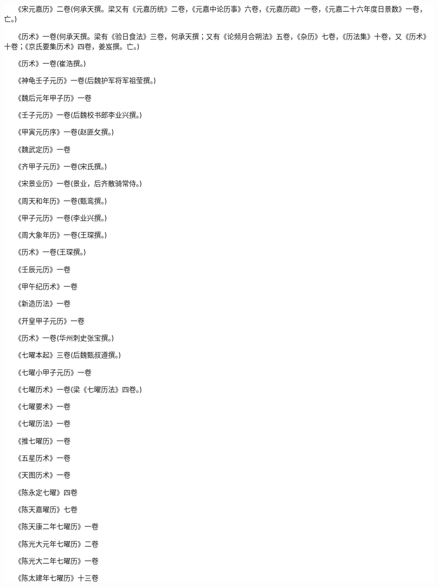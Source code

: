 　　《宋元嘉历》二卷(何承天撰。梁又有《元嘉历统》二卷，《元嘉中论历事》六卷，《元嘉历疏》一卷，《元嘉二十六年度日景数》一卷，亡。)

　　《历术》一卷(何承天撰。梁有《验日食法》三卷，何承天撰；又有《论频月合朔法》五卷，《杂历》七卷，《历法集》十卷，又《历术》十卷；《京氏要集历术》四卷，姜岌撰。亡。)

　　《历术》一卷(崔浩撰。)

　　《神龟壬子元历》一卷(后魏护军将军祖莹撰。)

　　《魏后元年甲子历》一卷

　　《壬子元历》一卷(后魏校书郎李业兴撰。)

　　《甲寅元历序》一卷(赵匪攵撰。)

　　《魏武定历》一卷

　　《齐甲子元历》一卷(宋氏撰。)

　　《宋景业历》一卷(景业，后齐散骑常侍。)

　　《周天和年历》一卷(甄鸾撰。)

　　《甲子元历》一卷(李业兴撰。)

　　《周大象年历》一卷(王琛撰。)

　　《历术》一卷(王琛撰。)

　　《壬辰元历》一卷

　　《甲午纪历术》一卷

　　《新造历法》一卷

　　《开皇甲子元历》一卷

　　《历术》一卷(华州刺史张宝撰。)

　　《七曜本起》三卷(后魏甄叔遵撰。)

　　《七曜小甲子元历》一卷

　　《七曜历术》一卷(梁《七曜历法》四卷。)

　　《七曜要术》一卷

　　《七曜历法》一卷

　　《推七曜历》一卷

　　《五星历术》一卷

　　《天图历术》一卷

　　《陈永定七曜》四卷

　　《陈天嘉曜历》七卷

　　《陈天康二年七曜历》一卷

　　《陈光大元年七曜历》二卷

　　《陈光大二年七曜历》一卷

　　《陈太建年七曜历》十三卷
